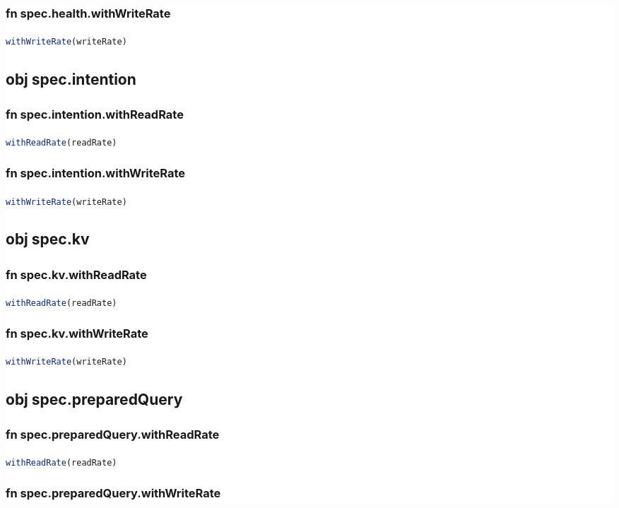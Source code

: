 ### fn spec.health.withWriteRate

```ts
withWriteRate(writeRate)
```



## obj spec.intention



### fn spec.intention.withReadRate

```ts
withReadRate(readRate)
```



### fn spec.intention.withWriteRate

```ts
withWriteRate(writeRate)
```



## obj spec.kv



### fn spec.kv.withReadRate

```ts
withReadRate(readRate)
```



### fn spec.kv.withWriteRate

```ts
withWriteRate(writeRate)
```



## obj spec.preparedQuery



### fn spec.preparedQuery.withReadRate

```ts
withReadRate(readRate)
```



### fn spec.preparedQuery.withWriteRate

